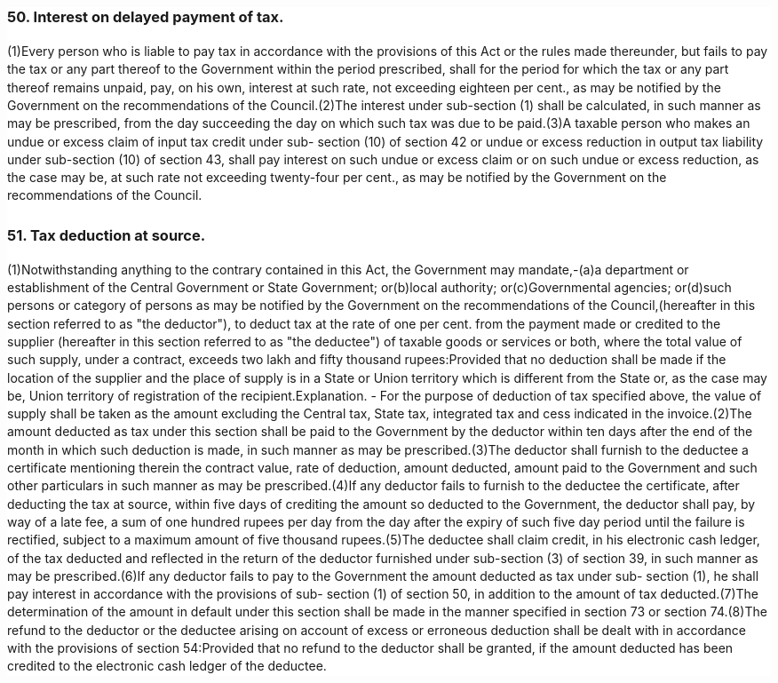 ### 50. Interest on delayed payment of tax.

(1)Every person who is liable to pay tax in accordance with the provisions of
this Act or the rules made thereunder, but fails to pay the tax or any part
thereof to the Government within the period prescribed, shall for the period
for which the tax or any part thereof remains unpaid, pay, on his own,
interest at such rate, not exceeding eighteen per cent., as may be notified by
the Government on the recommendations of the Council.(2)The interest under
sub-section (1) shall be calculated, in such manner as may be prescribed, from
the day succeeding the day on which such tax was due to be paid.(3)A taxable
person who makes an undue or excess claim of input tax credit under sub-
section (10) of section 42 or undue or excess reduction in output tax
liability under sub-section (10) of section 43, shall pay interest on such
undue or excess claim or on such undue or excess reduction, as the case may
be, at such rate not exceeding twenty-four per cent., as may be notified by
the Government on the recommendations of the Council.

### 51. Tax deduction at source.

(1)Notwithstanding anything to the contrary contained in this Act, the
Government may mandate,-(a)a department or establishment of the Central
Government or State Government; or(b)local authority; or(c)Governmental
agencies; or(d)such persons or category of persons as may be notified by the
Government on the recommendations of the Council,(hereafter in this section
referred to as "the deductor"), to deduct tax at the rate of one per cent.
from the payment made or credited to the supplier (hereafter in this section
referred to as "the deductee") of taxable goods or services or both, where the
total value of such supply, under a contract, exceeds two lakh and fifty
thousand rupees:Provided that no deduction shall be made if the location of
the supplier and the place of supply is in a State or Union territory which is
different from the State or, as the case may be, Union territory of
registration of the recipient.Explanation. - For the purpose of deduction of
tax specified above, the value of supply shall be taken as the amount
excluding the Central tax, State tax, integrated tax and cess indicated in the
invoice.(2)The amount deducted as tax under this section shall be paid to the
Government by the deductor within ten days after the end of the month in which
such deduction is made, in such manner as may be prescribed.(3)The deductor
shall furnish to the deductee a certificate mentioning therein the contract
value, rate of deduction, amount deducted, amount paid to the Government and
such other particulars in such manner as may be prescribed.(4)If any deductor
fails to furnish to the deductee the certificate, after deducting the tax at
source, within five days of crediting the amount so deducted to the
Government, the deductor shall pay, by way of a late fee, a sum of one hundred
rupees per day from the day after the expiry of such five day period until the
failure is rectified, subject to a maximum amount of five thousand
rupees.(5)The deductee shall claim credit, in his electronic cash ledger, of
the tax deducted and reflected in the return of the deductor furnished under
sub-section (3) of section 39, in such manner as may be prescribed.(6)If any
deductor fails to pay to the Government the amount deducted as tax under sub-
section (1), he shall pay interest in accordance with the provisions of sub-
section (1) of section 50, in addition to the amount of tax deducted.(7)The
determination of the amount in default under this section shall be made in the
manner specified in section 73 or section 74.(8)The refund to the deductor or
the deductee arising on account of excess or erroneous deduction shall be
dealt with in accordance with the provisions of section 54:Provided that no
refund to the deductor shall be granted, if the amount deducted has been
credited to the electronic cash ledger of the deductee.
